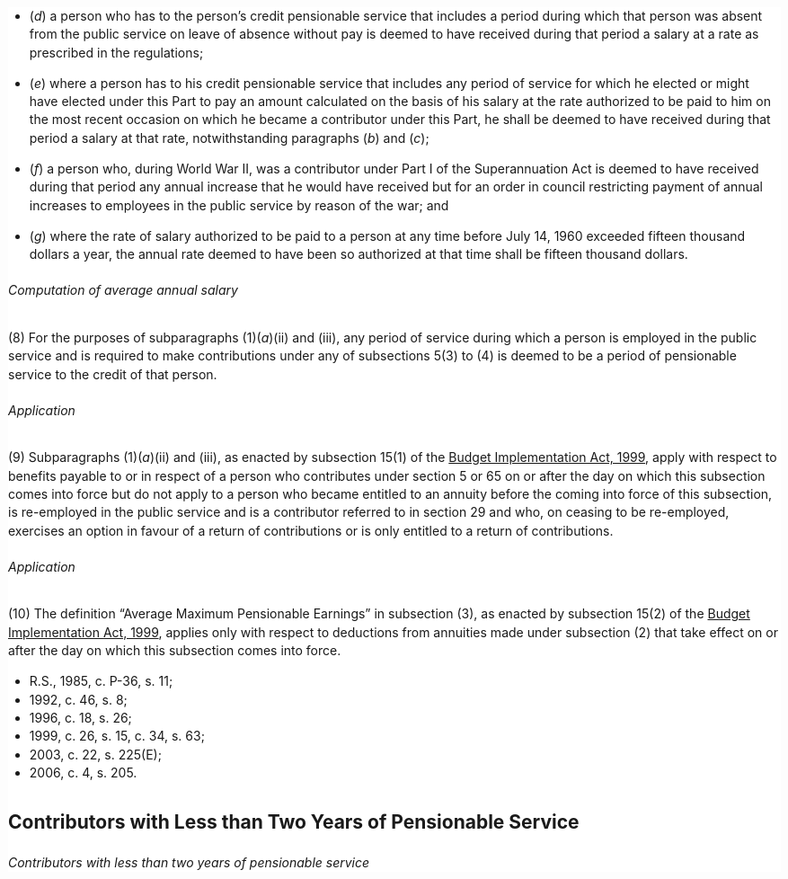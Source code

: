   * (_d_) a person who has to the person’s credit pensionable service that includes a period during which that person was absent from the public service on leave of absence without pay is deemed to have received during that period a salary at a rate as prescribed in the regulations;

  * (_e_) where a person has to his credit pensionable service that includes any period of service for which he elected or might have elected under this Part to pay an amount calculated on the basis of his salary at the rate authorized to be paid to him on the most recent occasion on which he became a contributor under this Part, he shall be deemed to have received during that period a salary at that rate, notwithstanding paragraphs (_b_) and (_c_);

  * (_f_) a person who, during World War II, was a contributor under Part I of the Superannuation Act is deemed to have received during that period any annual increase that he would have received but for an order in council restricting payment of annual increases to employees in the public service by reason of the war; and

  * (_g_) where the rate of salary authorized to be paid to a person at any time before July 14, 1960 exceeded fifteen thousand dollars a year, the annual rate deemed to have been so authorized at that time shall be fifteen thousand dollars.

###### Computation of average annual salary

(8) For the purposes of subparagraphs (1)(_a_)(ii) and (iii), any period of service during which a person is employed in the public service and is required to make contributions under any of subsections 5(3) to (4) is deemed to be a period of pensionable service to the credit of that person.

###### Application

(9) Subparagraphs (1)(_a_)(ii) and (iii), as enacted by subsection 15(1) of the [Budget Implementation Act, 1999](/canada/eng/acts/B/B-9.83.md), apply with respect to benefits payable to or in respect of a person who contributes under section 5 or 65 on or after the day on which this subsection comes into force but do not apply to a person who became entitled to an annuity before the coming into force of this subsection, is re-employed in the public service and is a contributor referred to in section 29 and who, on ceasing to be re-employed, exercises an option in favour of a return of contributions or is only entitled to a return of contributions.

###### Application

(10) The definition “Average Maximum Pensionable Earnings” in subsection (3), as enacted by subsection 15(2) of the [Budget Implementation Act, 1999](/canada/eng/acts/B/B-9.83.md), applies only with respect to deductions from annuities made under subsection (2) that take effect on or after the day on which this subsection comes into force.

  * R.S., 1985, c. P-36, s. 11;
  * 1992, c. 46, s. 8;
  * 1996, c. 18, s. 26;
  * 1999, c. 26, s. 15, c. 34, s. 63;
  * 2003, c. 22, s. 225(E);
  * 2006, c. 4, s. 205.

## Contributors with Less than Two Years of Pensionable Service

###### Contributors with less than two years of pensionable service
